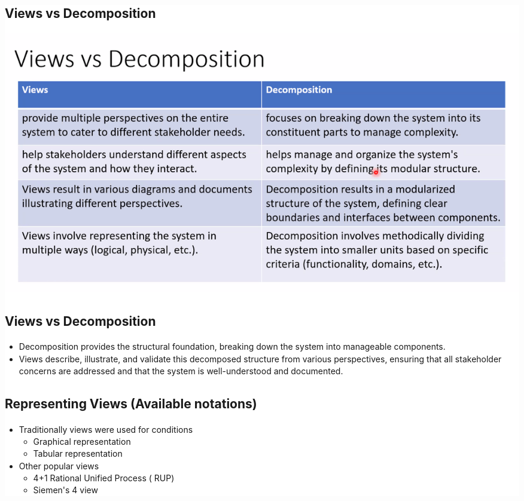 ## Views vs Decomposition

![](./images/views-decomposition.png)

## Views vs Decomposition

- Decomposition provides the structural foundation, breaking down the system into manageable components.
- Views describe, illustrate, and validate this decomposed structure from various perspectives, ensuring that all stakeholder concerns are
addressed and that the system is well-understood and documented.

## Representing Views (Available notations)

- Traditionally views were used for conditions
    - Graphical representation
    - Tabular representation
- Other popular views
    - 4+1 Rational Unified Process ( RUP)
    - Siemen's 4 view
